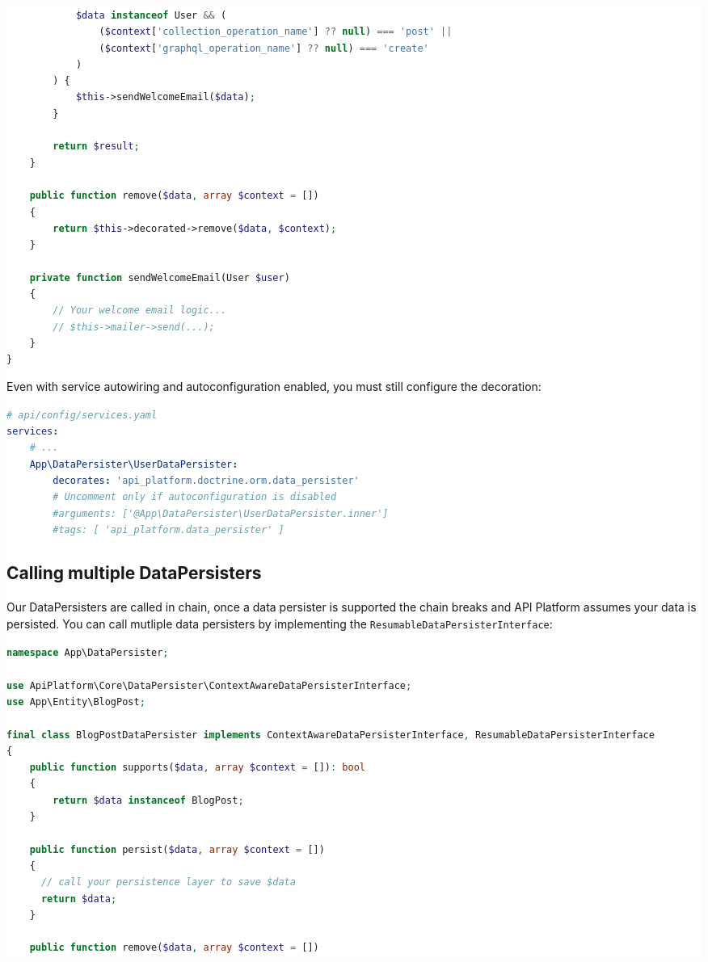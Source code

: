 ```php
            $data instanceof User && (
                ($context['collection_operation_name'] ?? null) === 'post' ||
                ($context['graphql_operation_name'] ?? null) === 'create'
            )
        ) {
            $this->sendWelcomeEmail($data);
        }

        return $result;
    }

    public function remove($data, array $context = [])
    {
        return $this->decorated->remove($data, $context);
    }

    private function sendWelcomeEmail(User $user)
    {
        // Your welcome email logic...
        // $this->mailer->send(...);
    }
}
```

Even with service autowiring and autoconfiguration enabled, you must still configure the decoration:

```yaml
# api/config/services.yaml
services:
    # ...
    App\DataPersister\UserDataPersister:
        decorates: 'api_platform.doctrine.orm.data_persister'
        # Uncomment only if autoconfiguration is disabled
        #arguments: ['@App\DataPersister\UserDataPersister.inner']
        #tags: [ 'api_platform.data_persister' ]
```

## Calling multiple DataPersisters

Our DataPersisters are called in chain, once a data persister is supported the chain breaks and API Platform assumes your data is persisted. You can call mutliple data persisters by implementing the `ResumableDataPersisterInterface`:

```php
namespace App\DataPersister;

use ApiPlatform\Core\DataPersister\ContextAwareDataPersisterInterface;
use App\Entity\BlogPost;

final class BlogPostDataPersister implements ContextAwareDataPersisterInterface, ResumableDataPersisterInterface 
{
    public function supports($data, array $context = []): bool
    {
        return $data instanceof BlogPost;
    }

    public function persist($data, array $context = [])
    {
      // call your persistence layer to save $data
      return $data;
    }

    public function remove($data, array $context = [])
```